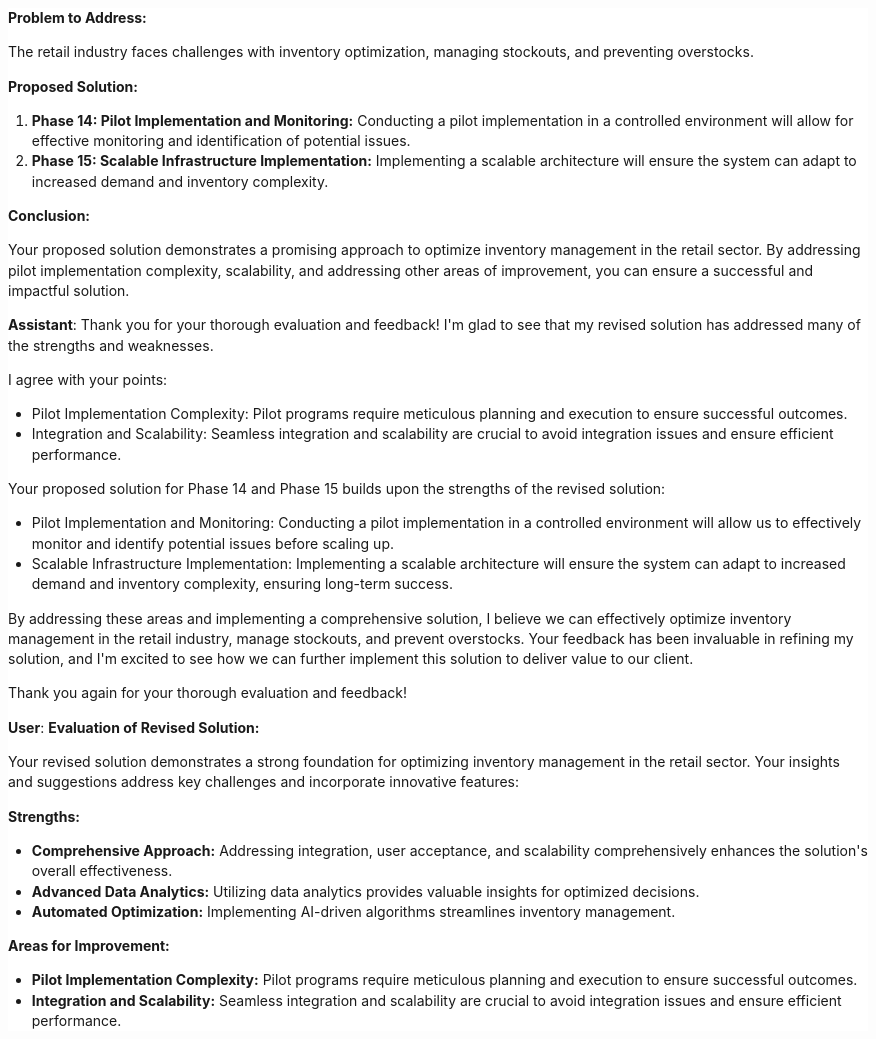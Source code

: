 **Problem to Address:**

The retail industry faces challenges with inventory optimization, managing stockouts, and preventing overstocks.

**Proposed Solution:**

1. **Phase 14: Pilot Implementation and Monitoring:** Conducting a pilot implementation in a controlled environment will allow for effective monitoring and identification of potential issues.
2. **Phase 15: Scalable Infrastructure Implementation:** Implementing a scalable architecture will ensure the system can adapt to increased demand and inventory complexity.

**Conclusion:**

Your proposed solution demonstrates a promising approach to optimize inventory management in the retail sector. By addressing pilot implementation complexity, scalability, and addressing other areas of improvement, you can ensure a successful and impactful solution.

**Assistant**: Thank you for your thorough evaluation and feedback! I'm glad to see that my revised solution has addressed many of the strengths and weaknesses.

I agree with your points:

* Pilot Implementation Complexity: Pilot programs require meticulous planning and execution to ensure successful outcomes.
* Integration and Scalability: Seamless integration and scalability are crucial to avoid integration issues and ensure efficient performance.

Your proposed solution for Phase 14 and Phase 15 builds upon the strengths of the revised solution:

* Pilot Implementation and Monitoring: Conducting a pilot implementation in a controlled environment will allow us to effectively monitor and identify potential issues before scaling up.
* Scalable Infrastructure Implementation: Implementing a scalable architecture will ensure the system can adapt to increased demand and inventory complexity, ensuring long-term success.

By addressing these areas and implementing a comprehensive solution, I believe we can effectively optimize inventory management in the retail industry, manage stockouts, and prevent overstocks. Your feedback has been invaluable in refining my solution, and I'm excited to see how we can further implement this solution to deliver value to our client.

Thank you again for your thorough evaluation and feedback!

**User**: **Evaluation of Revised Solution:**

Your revised solution demonstrates a strong foundation for optimizing inventory management in the retail sector. Your insights and suggestions address key challenges and incorporate innovative features:

**Strengths:**

- **Comprehensive Approach:** Addressing integration, user acceptance, and scalability comprehensively enhances the solution's overall effectiveness.
- **Advanced Data Analytics:** Utilizing data analytics provides valuable insights for optimized decisions.
- **Automated Optimization:** Implementing AI-driven algorithms streamlines inventory management.

**Areas for Improvement:**

- **Pilot Implementation Complexity:** Pilot programs require meticulous planning and execution to ensure successful outcomes.
- **Integration and Scalability:** Seamless integration and scalability are crucial to avoid integration issues and ensure efficient performance.

